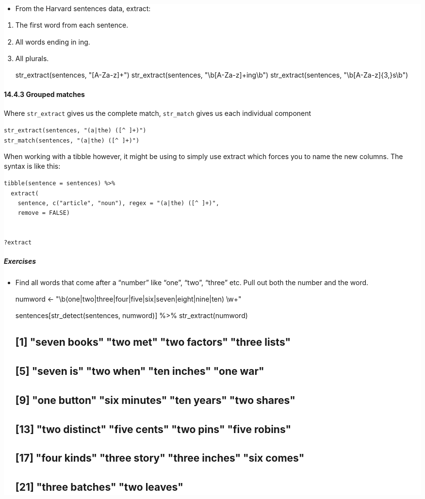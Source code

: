 -   From the Harvard sentences data, extract:

1.  The first word from each sentence.

2.  All words ending in ing.

3.  All plurals.



    str_extract(sentences, "[A-Za-z]+")
    str_extract(sentences, "\\b[A-Za-z]+ing\\b")
    str_extract(sentences, "\\b[A-Za-z]{3,}s\\b")

#### 14.4.3 Grouped matches

Where `str_extract` gives us the complete match, `str_match` gives us
each individual component

    str_extract(sentences, "(a|the) ([^ ]+)")
    str_match(sentences, "(a|the) ([^ ]+)")

When working with a tibble however, it might be using to simply use
extract which forces you to name the new columns. The syntax is like
this:

    tibble(sentence = sentences) %>%
      extract(
        sentence, c("article", "noun"), regex = "(a|the) ([^ ]+)",
        remove = FALSE)


    ?extract

##### Exercises

-   Find all words that come after a “number” like “one”, “two”, “three”
    etc. Pull out both the number and the word.



    numword <- "\\b(one|two|three|four|five|six|seven|eight|nine|ten) \\w+"

    sentences[str_detect(sentences, numword)] %>%
      str_extract(numword)

    ##  [1] "seven books"   "two met"       "two factors"   "three lists"  
    ##  [5] "seven is"      "two when"      "ten inches"    "one war"      
    ##  [9] "one button"    "six minutes"   "ten years"     "two shares"   
    ## [13] "two distinct"  "five cents"    "two pins"      "five robins"  
    ## [17] "four kinds"    "three story"   "three inches"  "six comes"    
    ## [21] "three batches" "two leaves"

